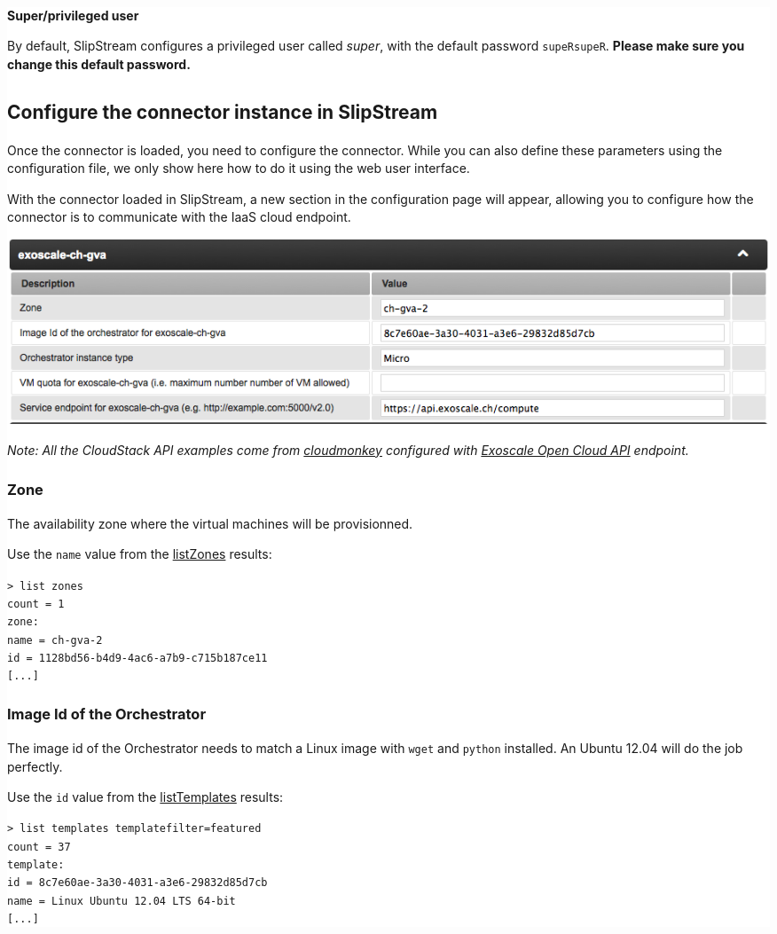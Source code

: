 **Super/privileged user**

By default, SlipStream configures a privileged user called *super*, with the
default password `supeRsupeR`. **Please make sure you change this default
password.**


## Configure the connector instance in SlipStream

Once the connector is loaded, you need to configure the connector. While you
can also define these parameters using the configuration file, we only show
here how to do it using the web user interface.

With the connector loaded in SlipStream, a new section in the configuration
page will appear, allowing you to configure how the connector is to
communicate with the IaaS cloud endpoint.

<p align="center"><img src="/img/content/blogs/doc_cloudstack_ss_system_parameters.png" alt="SlipStream Configuation - CloudStack section" class="shadow"  width="900" /></p>

*Note: All the CloudStack API examples come from [cloudmonkey] configured with
[Exoscale Open Cloud API] endpoint.*

[cloudmonkey]: https://cwiki.apache.org/confluence/display/CLOUDSTACK/CloudStack+cloudmonkey+CLI
[Exoscale Open Cloud API]: https://community.exoscale.ch/api/compute/


### Zone

The availability zone where the virtual machines will be provisionned.

Use the `name` value from the [listZones] results:

    > list zones
    count = 1
    zone:
    name = ch-gva-2
    id = 1128bd56-b4d9-4ac6-a7b9-c715b187ce11
    [...]

[listZones]: https://cloudstack.apache.org/docs/api/apidocs-4.0.0/domain_admin/listZones.html

### Image Id of the Orchestrator

The image id of the Orchestrator needs to match a Linux image with `wget` and
`python` installed. An Ubuntu 12.04 will do the job perfectly.

Use the `id` value from the [listTemplates] results:

    > list templates templatefilter=featured
    count = 37
    template:
    id = 8c7e60ae-3a30-4031-a3e6-29832d85d7cb
    name = Linux Ubuntu 12.04 LTS 64-bit
    [...]


[online documentation]: https://slipstream.sixsq.com/html/administrator-manual.html
[listTemplates]: https://cloudstack.apache.org/docs/api/apidocs-4.0.0/domain_admin/listTemplates.html
[available templates]: https://www.exoscale.ch/open-cloud/templates/
[listServiceOfferings]: https://cloudstack.apache.org/docs/api/apidocs-4.0.0/domain_admin/listServiceOfferings.html